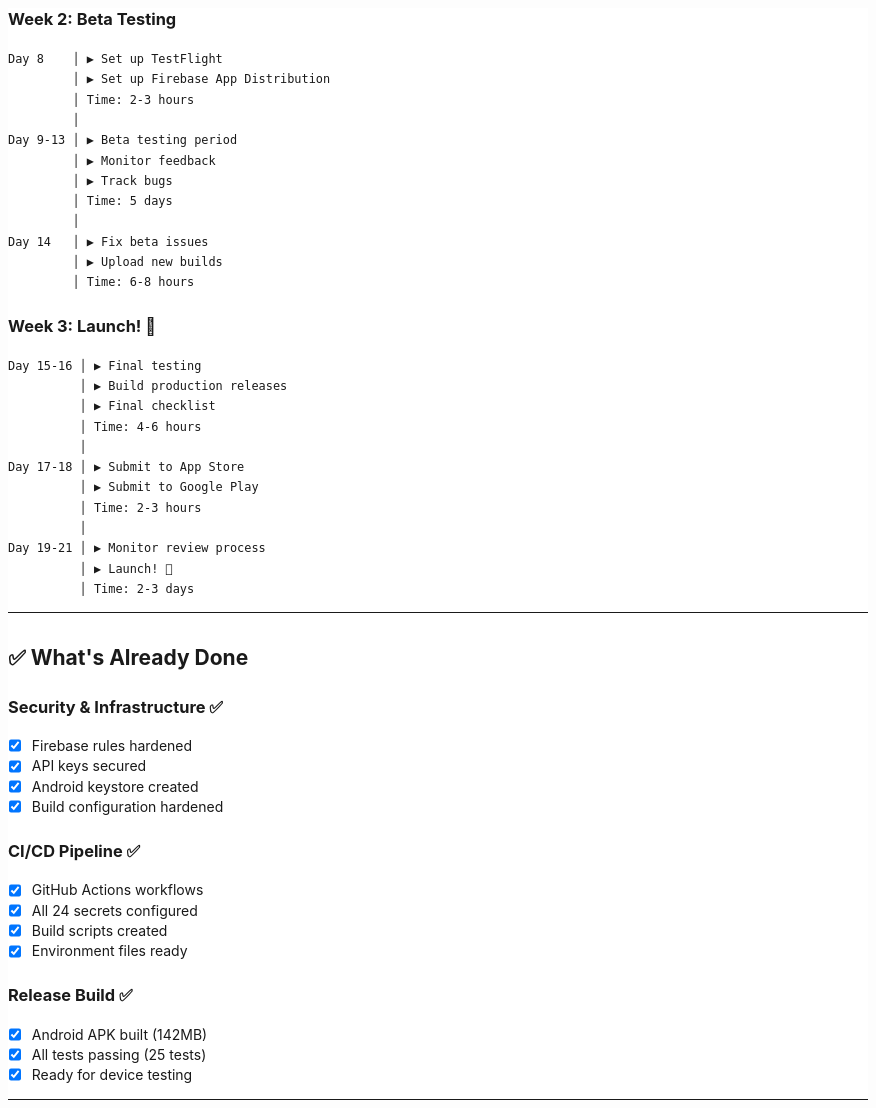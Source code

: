 ### Week 2: Beta Testing
```
Day 8    │ ▶ Set up TestFlight
         │ ▶ Set up Firebase App Distribution
         │ Time: 2-3 hours
         │
Day 9-13 │ ▶ Beta testing period
         │ ▶ Monitor feedback
         │ ▶ Track bugs
         │ Time: 5 days
         │
Day 14   │ ▶ Fix beta issues
         │ ▶ Upload new builds
         │ Time: 6-8 hours
```

### Week 3: Launch! 🚀
```
Day 15-16 │ ▶ Final testing
          │ ▶ Build production releases
          │ ▶ Final checklist
          │ Time: 4-6 hours
          │
Day 17-18 │ ▶ Submit to App Store
          │ ▶ Submit to Google Play
          │ Time: 2-3 hours
          │
Day 19-21 │ ▶ Monitor review process
          │ ▶ Launch! 🎉
          │ Time: 2-3 days
```

---

## ✅ What's Already Done

### Security & Infrastructure ✅
- [x] Firebase rules hardened
- [x] API keys secured
- [x] Android keystore created
- [x] Build configuration hardened

### CI/CD Pipeline ✅
- [x] GitHub Actions workflows
- [x] All 24 secrets configured
- [x] Build scripts created
- [x] Environment files ready

### Release Build ✅
- [x] Android APK built (142MB)
- [x] All tests passing (25 tests)
- [x] Ready for device testing

---